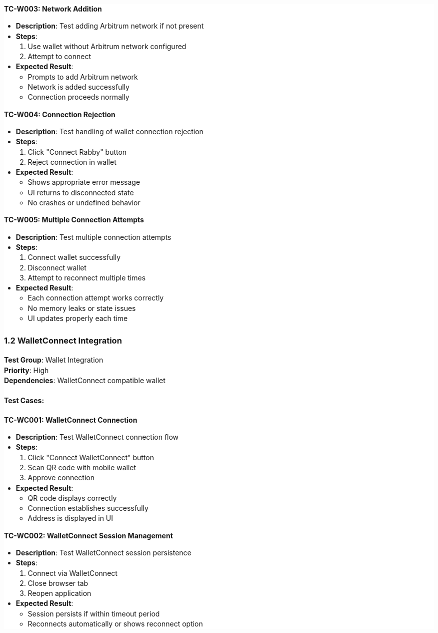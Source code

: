 **TC-W003: Network Addition**
- **Description**: Test adding Arbitrum network if not present
- **Steps**:
  1. Use wallet without Arbitrum network configured
  2. Attempt to connect
- **Expected Result**: 
  - Prompts to add Arbitrum network
  - Network is added successfully
  - Connection proceeds normally

**TC-W004: Connection Rejection**
- **Description**: Test handling of wallet connection rejection
- **Steps**:
  1. Click "Connect Rabby" button
  2. Reject connection in wallet
- **Expected Result**: 
  - Shows appropriate error message
  - UI returns to disconnected state
  - No crashes or undefined behavior

**TC-W005: Multiple Connection Attempts**
- **Description**: Test multiple connection attempts
- **Steps**:
  1. Connect wallet successfully
  2. Disconnect wallet
  3. Attempt to reconnect multiple times
- **Expected Result**: 
  - Each connection attempt works correctly
  - No memory leaks or state issues
  - UI updates properly each time

### 1.2 WalletConnect Integration
**Test Group**: Wallet Integration  
**Priority**: High  
**Dependencies**: WalletConnect compatible wallet

#### Test Cases:

**TC-WC001: WalletConnect Connection**
- **Description**: Test WalletConnect connection flow
- **Steps**:
  1. Click "Connect WalletConnect" button
  2. Scan QR code with mobile wallet
  3. Approve connection
- **Expected Result**: 
  - QR code displays correctly
  - Connection establishes successfully
  - Address is displayed in UI

**TC-WC002: WalletConnect Session Management**
- **Description**: Test WalletConnect session persistence
- **Steps**:
  1. Connect via WalletConnect
  2. Close browser tab
  3. Reopen application
- **Expected Result**: 
  - Session persists if within timeout period
  - Reconnects automatically or shows reconnect option
